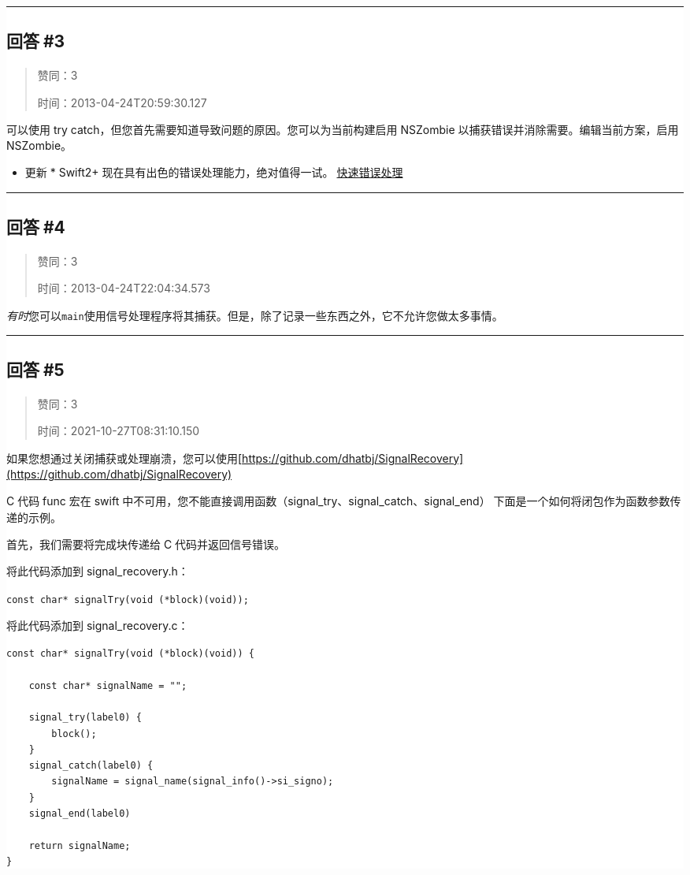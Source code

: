 * * *

## 回答 #3

> 赞同：3
> 
> 时间：2013-04-24T20:59:30.127

可以使用 try catch，但您首先需要知道导致问题的原因。您可以为当前构建启用 NSZombie 以捕获错误并消除需要。编辑当前方案，启用 NSZombie。

*   更新 * Swift2+ 现在具有出色的错误处理能力，绝对值得一试。 [快速错误处理](https://developer.apple.com/library/ios/documentation/Swift/Conceptual/Swift_Programming_Language/ErrorHandling.html)

* * *

## 回答 #4

> 赞同：3
> 
> 时间：2013-04-24T22:04:34.573

*有时*您可以`main`使用信号处理程序将其捕获。但是，除了记录一些东西之外，它不允许您做太多事情。

* * *

## 回答 #5

> 赞同：3
> 
> 时间：2021-10-27T08:31:10.150

如果您想通过关闭捕获或处理崩溃，您可以使用[https://github.com/dhatbj/SignalRecovery](https://github.com/dhatbj/SignalRecovery)

C 代码 func 宏在 swift 中不可用，您不能直接调用函数（signal_try、signal_catch、signal_end） 下面是一个如何将闭包作为函数参数传递的示例。

首先，我们需要将完成块传递给 C 代码并返回信号错误。

将此代码添加到 signal_recovery.h：

```
const char* signalTry(void (*block)(void)); 
```

将此代码添加到 signal_recovery.c：

```
const char* signalTry(void (*block)(void)) {

    const char* signalName = "";

    signal_try(label0) {
        block();
    }
    signal_catch(label0) {
        signalName = signal_name(signal_info()->si_signo);
    }
    signal_end(label0)

    return signalName;
} 
```
